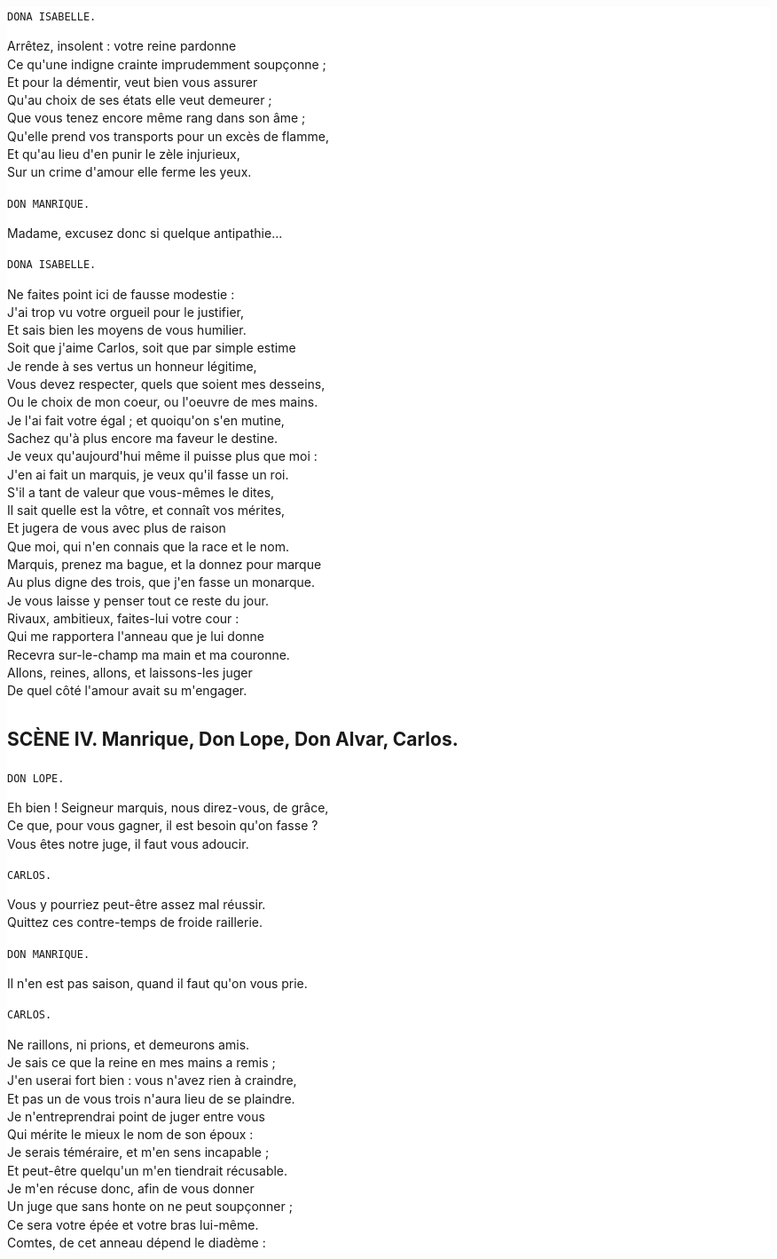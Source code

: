     DONA ISABELLE.
Arrêtez, insolent : votre reine pardonne  
Ce qu'une indigne crainte imprudemment soupçonne ;  
Et pour la démentir, veut bien vous assurer  
Qu'au choix de ses états elle veut demeurer ;  
Que vous tenez encore même rang dans son âme ;  
Qu'elle prend vos transports pour un excès de flamme,  
Et qu'au lieu d'en punir le zèle injurieux,  
Sur un crime d'amour elle ferme les yeux.  

    DON MANRIQUE.
Madame, excusez donc si quelque antipathie...  

    DONA ISABELLE.
Ne faites point ici de fausse modestie :  
J'ai trop vu votre orgueil pour le justifier,  
Et sais bien les moyens de vous humilier.  
Soit que j'aime Carlos, soit que par simple estime  
Je rende à ses vertus un honneur légitime,  
Vous devez respecter, quels que soient mes desseins,  
Ou le choix de mon coeur, ou l'oeuvre de mes mains.  
Je l'ai fait votre égal ; et quoiqu'on s'en mutine,  
Sachez qu'à plus encore ma faveur le destine.  
Je veux qu'aujourd'hui même il puisse plus que moi :  
J'en ai fait un marquis, je veux qu'il fasse un roi.  
S'il a tant de valeur que vous-mêmes le dites,  
Il sait quelle est la vôtre, et connaît vos mérites,  
Et jugera de vous avec plus de raison  
Que moi, qui n'en connais que la race et le nom.  
Marquis, prenez ma bague, et la donnez pour marque  
Au plus digne des trois, que j'en fasse un monarque.  
Je vous laisse y penser tout ce reste du jour.  
Rivaux, ambitieux, faites-lui votre cour :  
Qui me rapportera l'anneau que je lui donne  
Recevra sur-le-champ ma main et ma couronne.  
Allons, reines, allons, et laissons-les juger  
De quel côté l'amour avait su m'engager.  


## SCÈNE IV. Manrique, Don Lope, Don Alvar, Carlos.

    DON LOPE.
Eh bien ! Seigneur marquis, nous direz-vous, de grâce,  
Ce que, pour vous gagner, il est besoin qu'on fasse ?  
Vous êtes notre juge, il faut vous adoucir.  

    CARLOS.
Vous y pourriez peut-être assez mal réussir.  
Quittez ces contre-temps de froide raillerie.  

    DON MANRIQUE.
Il n'en est pas saison, quand il faut qu'on vous prie.  

    CARLOS.
Ne raillons, ni prions, et demeurons amis.  
Je sais ce que la reine en mes mains a remis ;  
J'en userai fort bien : vous n'avez rien à craindre,  
Et pas un de vous trois n'aura lieu de se plaindre.  
Je n'entreprendrai point de juger entre vous  
Qui mérite le mieux le nom de son époux :  
Je serais téméraire, et m'en sens incapable ;  
Et peut-être quelqu'un m'en tiendrait récusable.  
Je m'en récuse donc, afin de vous donner  
Un juge que sans honte on ne peut soupçonner ;  
Ce sera votre épée et votre bras lui-même.  
Comtes, de cet anneau dépend le diadème :  